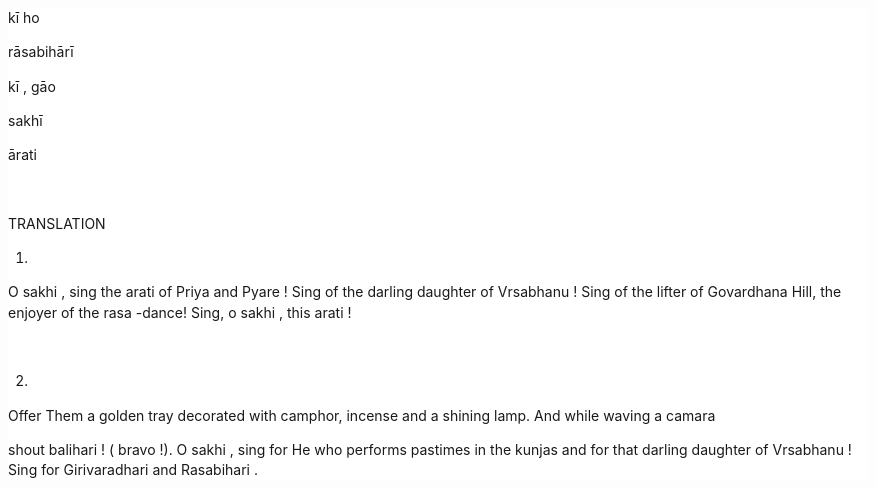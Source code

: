 
kī
 ho


rāsabihārī
 
kī
, 
gāo
 
sakhī
 
ārati


 


TRANSLATION


1)
O 
sakhi
, sing the 
arati
 of 
Priya
 and 
Pyare
! Sing of the
darling daughter of 
Vrsabhanu
! Sing of the lifter of 
Govardhana
 Hill, the enjoyer of the 
rasa
-dance!
Sing, o 
sakhi
, this 
arati
!


 


2)
Offer 
Them
 a golden tray decorated with camphor,
incense and a shining lamp. And while waving a 
camara

shout 
balihari
! (
bravo
!). O 
sakhi
, sing for He who performs pastimes in the 
kunjas
 and for that darling daughter of 
Vrsabhanu
!
Sing for 
Girivaradhari
 and 
Rasabihari
.